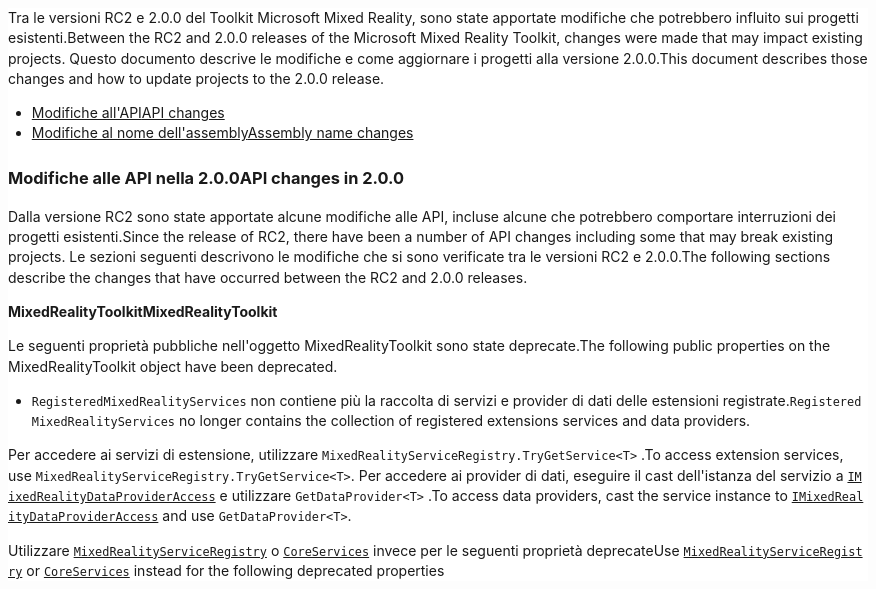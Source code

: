<span data-ttu-id="2bf7c-334">Tra le versioni RC2 e 2.0.0 del Toolkit Microsoft Mixed Reality, sono state apportate modifiche che potrebbero influito sui progetti esistenti.</span><span class="sxs-lookup"><span data-stu-id="2bf7c-334">Between the RC2 and 2.0.0 releases of the Microsoft Mixed Reality Toolkit, changes were made that may impact existing projects.</span></span> <span data-ttu-id="2bf7c-335">Questo documento descrive le modifiche e come aggiornare i progetti alla versione 2.0.0.</span><span class="sxs-lookup"><span data-stu-id="2bf7c-335">This document describes those changes and how to update projects to the 2.0.0 release.</span></span>

- [<span data-ttu-id="2bf7c-336">Modifiche all'API</span><span class="sxs-lookup"><span data-stu-id="2bf7c-336">API changes</span></span>](#api-changes-in-200)
- [<span data-ttu-id="2bf7c-337">Modifiche al nome dell'assembly</span><span class="sxs-lookup"><span data-stu-id="2bf7c-337">Assembly name changes</span></span>](#assembly-name-changes-in-200)

### <a name="api-changes-in-200"></a><span data-ttu-id="2bf7c-338">Modifiche alle API nella 2.0.0</span><span class="sxs-lookup"><span data-stu-id="2bf7c-338">API changes in 2.0.0</span></span>

<span data-ttu-id="2bf7c-339">Dalla versione RC2 sono state apportate alcune modifiche alle API, incluse alcune che potrebbero comportare interruzioni dei progetti esistenti.</span><span class="sxs-lookup"><span data-stu-id="2bf7c-339">Since the release of RC2, there have been a number of API changes including some that may break existing projects.</span></span> <span data-ttu-id="2bf7c-340">Le sezioni seguenti descrivono le modifiche che si sono verificate tra le versioni RC2 e 2.0.0.</span><span class="sxs-lookup"><span data-stu-id="2bf7c-340">The following sections describe the changes that have occurred between the RC2 and 2.0.0 releases.</span></span>

<span data-ttu-id="2bf7c-341">**MixedRealityToolkit**</span><span class="sxs-lookup"><span data-stu-id="2bf7c-341">**MixedRealityToolkit**</span></span>

<span data-ttu-id="2bf7c-342">Le seguenti proprietà pubbliche nell'oggetto MixedRealityToolkit sono state deprecate.</span><span class="sxs-lookup"><span data-stu-id="2bf7c-342">The following public properties on the MixedRealityToolkit object have been deprecated.</span></span>

- <span data-ttu-id="2bf7c-343">`RegisteredMixedRealityServices` non contiene più la raccolta di servizi e provider di dati delle estensioni registrate.</span><span class="sxs-lookup"><span data-stu-id="2bf7c-343">`RegisteredMixedRealityServices` no longer contains the collection of registered extensions services and data providers.</span></span>

<span data-ttu-id="2bf7c-344">Per accedere ai servizi di estensione, utilizzare `MixedRealityServiceRegistry.TryGetService<T>` .</span><span class="sxs-lookup"><span data-stu-id="2bf7c-344">To access extension services, use `MixedRealityServiceRegistry.TryGetService<T>`.</span></span> <span data-ttu-id="2bf7c-345">Per accedere ai provider di dati, eseguire il cast dell'istanza del servizio a [`IMixedRealityDataProviderAccess`](xref:Microsoft.MixedReality.Toolkit.IMixedRealityDataProviderAccess) e utilizzare `GetDataProvider<T>` .</span><span class="sxs-lookup"><span data-stu-id="2bf7c-345">To access data providers, cast the service instance to [`IMixedRealityDataProviderAccess`](xref:Microsoft.MixedReality.Toolkit.IMixedRealityDataProviderAccess) and use `GetDataProvider<T>`.</span></span>

<span data-ttu-id="2bf7c-346">Utilizzare [`MixedRealityServiceRegistry`](xref:Microsoft.MixedReality.Toolkit.MixedRealityServiceRegistry) o [`CoreServices`](xref:Microsoft.MixedReality.Toolkit.CoreServices) invece per le seguenti proprietà deprecate</span><span class="sxs-lookup"><span data-stu-id="2bf7c-346">Use [`MixedRealityServiceRegistry`](xref:Microsoft.MixedReality.Toolkit.MixedRealityServiceRegistry) or [`CoreServices`](xref:Microsoft.MixedReality.Toolkit.CoreServices) instead for the following deprecated properties</span></span>

